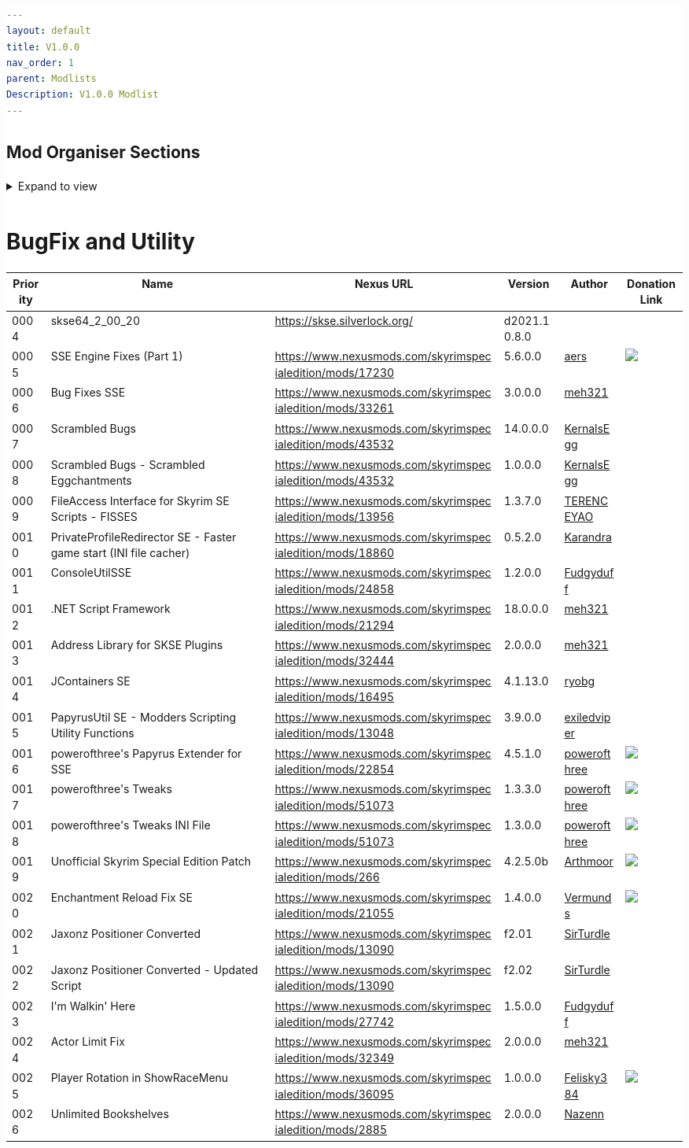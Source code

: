 ```yaml
---
layout: default
title: V1.0.0
nav_order: 1
parent: Modlists
Description: V1.0.0 Modlist
---
```


## Mod Organiser Sections
<details markdown="block"><summary>
    Expand to view
  </summary></details>

# BugFix and Utility

Priority|Name|Nexus URL|Version|Author|Donation Link
|--|--|--|--|--|--|
0004|skse64_2_00_20|https://skse.silverlock.org/|d2021.10.8.0||
0005|SSE Engine Fixes (Part 1)|https://www.nexusmods.com/skyrimspecialedition/mods/17230|5.6.0.0|[aers](https://www.nexusmods.com/skyrimspecialedition/users/2025634)|<a data-ipb="nomediaparse" href="https://www.nexusmods.com/Core/Libs/Common/Widgets/PayPalPopUp?user=2025634"><img src='../Assets/Paypal.png' ></a>|
0006|Bug Fixes SSE|https://www.nexusmods.com/skyrimspecialedition/mods/33261|3.0.0.0|[meh321](https://www.nexusmods.com/skyrimspecialedition/users/2964753)|
0007|Scrambled Bugs|https://www.nexusmods.com/skyrimspecialedition/mods/43532|14.0.0.0|[KernalsEgg](https://www.nexusmods.com/skyrimspecialedition/users/6040826)|
0008|Scrambled Bugs - Scrambled Eggchantments|https://www.nexusmods.com/skyrimspecialedition/mods/43532|1.0.0.0|[KernalsEgg](https://www.nexusmods.com/skyrimspecialedition/users/6040826)|
0009|FileAccess Interface for Skyrim SE Scripts - FISSES|https://www.nexusmods.com/skyrimspecialedition/mods/13956|1.3.7.0|[TERENCEYAO](https://www.nexusmods.com/skyrimspecialedition/mods/13956)|
0010|PrivateProfileRedirector SE - Faster game start (INI file cacher)|https://www.nexusmods.com/skyrimspecialedition/mods/18860|0.5.2.0|[Karandra](https://www.nexusmods.com/skyrimspecialedition/users/2734453)|
0011|ConsoleUtilSSE|https://www.nexusmods.com/skyrimspecialedition/mods/24858|1.2.0.0|[Fudgyduff](https://www.nexusmods.com/skyrimspecialedition/users/5687342)|
0012|.NET Script Framework|https://www.nexusmods.com/skyrimspecialedition/mods/21294|18.0.0.0|[meh321](https://www.nexusmods.com/skyrimspecialedition/users/2964753)|
0013|Address Library for SKSE Plugins|https://www.nexusmods.com/skyrimspecialedition/mods/32444|2.0.0.0|[meh321](https://www.nexusmods.com/skyrimspecialedition/users/2964753)|
0014|JContainers SE|https://www.nexusmods.com/skyrimspecialedition/mods/16495|4.1.13.0|[ryobg](https://www.nexusmods.com/skyrimspecialedition/users/35506715)|
0015|PapyrusUtil SE - Modders Scripting Utility Functions|https://www.nexusmods.com/skyrimspecialedition/mods/13048|3.9.0.0|[exiledviper](https://www.nexusmods.com/skyrimspecialedition/mods/13048)|
0016|powerofthree's Papyrus Extender for SSE|https://www.nexusmods.com/skyrimspecialedition/mods/22854|4.5.1.0|[powerofthree](https://www.nexusmods.com/skyrimspecialedition/users/2148728)|<a data-ipb="nomediaparse" href="https://www.patreon.com/bePatron?u=8408266"><img src="../Assets/Patreon.png" ></a>
0017|powerofthree's Tweaks|https://www.nexusmods.com/skyrimspecialedition/mods/51073|1.3.3.0|[powerofthree](https://www.nexusmods.com/skyrimspecialedition/users/2148728)|<a data-ipb="nomediaparse" href="https://www.patreon.com/bePatron?u=8408266"><img src="../Assets/Patreon.png" ></a>
0018|powerofthree's Tweaks INI File|https://www.nexusmods.com/skyrimspecialedition/mods/51073|1.3.0.0|[powerofthree](https://www.nexusmods.com/skyrimspecialedition/users/2148728)|<a data-ipb="nomediaparse" href="https://www.patreon.com/bePatron?u=8408266"><img src="../Assets/Patreon.png" ></a>
0019|Unofficial Skyrim Special Edition Patch|https://www.nexusmods.com/skyrimspecialedition/mods/266|4.2.5.0b|[Arthmoor](https://www.nexusmods.com/skyrimspecialedition/users/684492)|<a data-ipb="nomediaparse" href="https://www.nexusmods.com/Core/Libs/Common/Widgets/PayPalPopUp?user=684492"><img src='../Assets/Paypal.png' ></a>|
0020|Enchantment Reload Fix SE|https://www.nexusmods.com/skyrimspecialedition/mods/21055|1.4.0.0|[Vermunds](https://www.nexusmods.com/skyrimspecialedition/users/26327049)|<a data-ipb="nomediaparse" href="https://www.nexusmods.com/Core/Libs/Common/Widgets/PayPalPopUp?user=26327049"><img src='../Assets/Paypal.png' ></a>|
0021|Jaxonz Positioner Converted|https://www.nexusmods.com/skyrimspecialedition/mods/13090|f2.01|[SirTurdle](https://www.nexusmods.com/skyrimspecialedition/users/21936049)|
0022|Jaxonz Positioner Converted - Updated Script|https://www.nexusmods.com/skyrimspecialedition/mods/13090|f2.02|[SirTurdle](https://www.nexusmods.com/skyrimspecialedition/users/21936049)|
0023|I'm Walkin' Here|https://www.nexusmods.com/skyrimspecialedition/mods/27742|1.5.0.0|[Fudgyduff](https://www.nexusmods.com/skyrimspecialedition/users/5687342)|
0024|Actor Limit Fix|https://www.nexusmods.com/skyrimspecialedition/mods/32349|2.0.0.0|[meh321](https://www.nexusmods.com/skyrimspecialedition/users/2964753)|
0025|Player Rotation in ShowRaceMenu|https://www.nexusmods.com/skyrimspecialedition/mods/36095|1.0.0.0|[Felisky384](https://www.nexusmods.com/skyrimspecialedition/users/19968244)|<a data-ipb="nomediaparse" href="https://www.nexusmods.com/Core/Libs/Common/Widgets/PayPalPopUp?user=19968244 "><img src='../Assets/Paypal.png' ></a>|
0026|Unlimited Bookshelves|https://www.nexusmods.com/skyrimspecialedition/mods/2885|2.0.0.0|[Nazenn](https://www.nexusmods.com/skyrimspecialedition/users/11835658)|